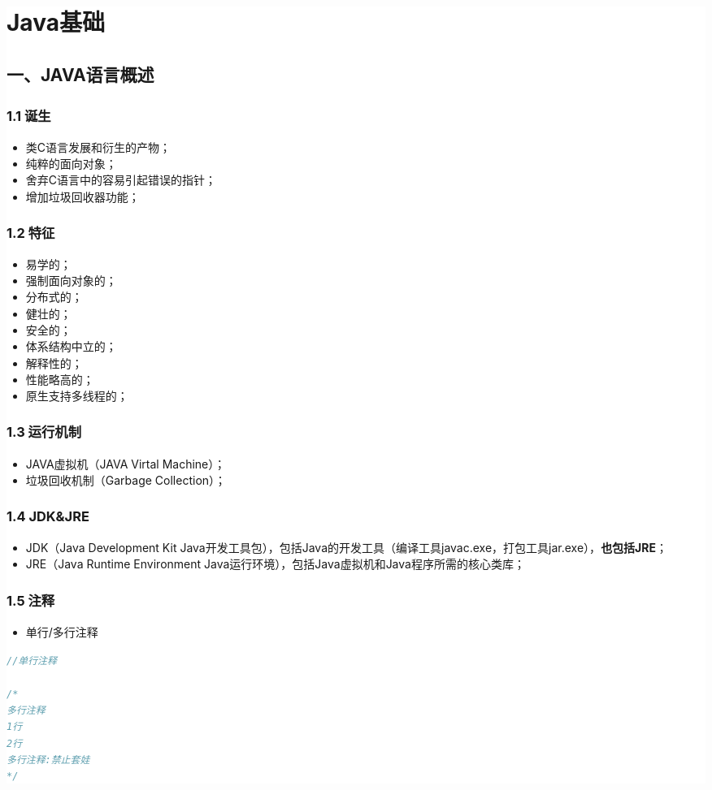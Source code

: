 # Java基础

## 一、JAVA语言概述

### 1.1 诞生

- 类C语言发展和衍生的产物；
- 纯粹的面向对象；
- 舍弃C语言中的容易引起错误的指针；
- 增加垃圾回收器功能；



### 1.2 特征

- 易学的；
- 强制面向对象的；
- 分布式的；
- 健壮的；
- 安全的；
- 体系结构中立的；
- 解释性的；
- 性能略高的；
- 原生支持多线程的；



### 1.3 运行机制

- JAVA虚拟机（JAVA Virtal Machine）；
- 垃圾回收机制（Garbage Collection）；



### 1.4 JDK&JRE

- JDK（Java Development Kit  Java开发工具包），包括Java的开发工具（编译工具javac.exe，打包工具jar.exe），**也包括JRE**；
- JRE（Java Runtime Environment  Java运行环境），包括Java虚拟机和Java程序所需的核心类库；



### 1.5 注释

- 单行/多行注释

```java
//单行注释

/*
多行注释
1行
2行
多行注释:禁止套娃
*/

```
